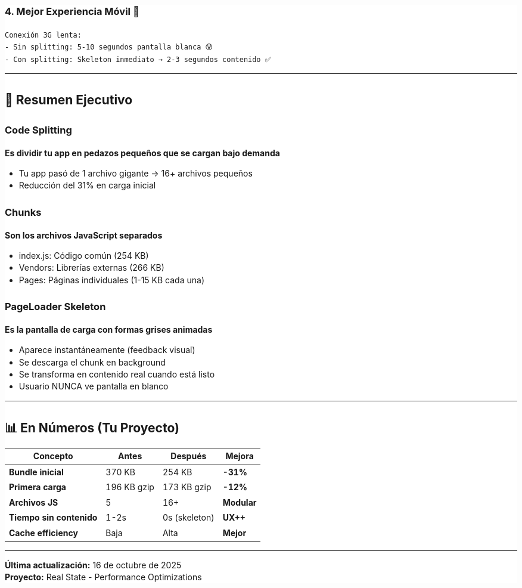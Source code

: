 ### 4. **Mejor Experiencia Móvil** 📱
```
Conexión 3G lenta:
- Sin splitting: 5-10 segundos pantalla blanca 😰
- Con splitting: Skeleton inmediato → 2-3 segundos contenido ✅
```

---

## 🎯 Resumen Ejecutivo

### Code Splitting
**Es dividir tu app en pedazos pequeños que se cargan bajo demanda**
- Tu app pasó de 1 archivo gigante → 16+ archivos pequeños
- Reducción del 31% en carga inicial

### Chunks
**Son los archivos JavaScript separados**
- index.js: Código común (254 KB)
- Vendors: Librerías externas (266 KB)
- Pages: Páginas individuales (1-15 KB cada una)

### PageLoader Skeleton
**Es la pantalla de carga con formas grises animadas**
- Aparece instantáneamente (feedback visual)
- Se descarga el chunk en background
- Se transforma en contenido real cuando está listo
- Usuario NUNCA ve pantalla en blanco

---

## 📊 En Números (Tu Proyecto)

| Concepto | Antes | Después | Mejora |
|----------|-------|---------|--------|
| **Bundle inicial** | 370 KB | 254 KB | **-31%** |
| **Primera carga** | 196 KB gzip | 173 KB gzip | **-12%** |
| **Archivos JS** | 5 | 16+ | **Modular** |
| **Tiempo sin contenido** | 1-2s | 0s (skeleton) | **UX++** |
| **Cache efficiency** | Baja | Alta | **Mejor** |

---

**Última actualización:** 16 de octubre de 2025  
**Proyecto:** Real State - Performance Optimizations
